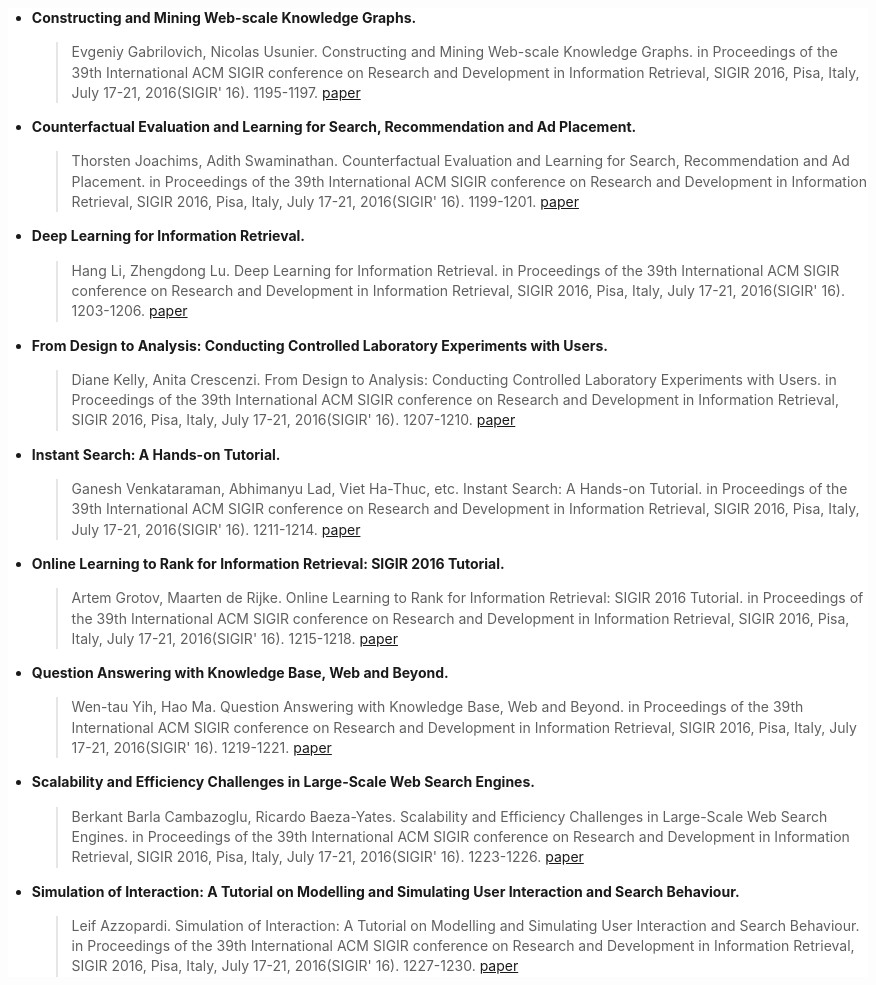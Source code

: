 
- **Constructing and Mining Web-scale Knowledge Graphs.**
    > Evgeniy Gabrilovich, Nicolas Usunier. Constructing and Mining Web-scale Knowledge Graphs. in Proceedings of the 39th International ACM SIGIR conference on Research and Development in Information Retrieval, SIGIR 2016, Pisa, Italy, July 17-21, 2016(SIGIR' 16). 1195-1197. [paper](https://doi.org/10.1145/2911451.2914807)


- **Counterfactual Evaluation and Learning for Search, Recommendation and Ad Placement.**
    > Thorsten Joachims, Adith Swaminathan. Counterfactual Evaluation and Learning for Search, Recommendation and Ad Placement. in Proceedings of the 39th International ACM SIGIR conference on Research and Development in Information Retrieval, SIGIR 2016, Pisa, Italy, July 17-21, 2016(SIGIR' 16). 1199-1201. [paper](https://doi.org/10.1145/2911451.2914803)


- **Deep Learning for Information Retrieval.**
    > Hang Li, Zhengdong Lu. Deep Learning for Information Retrieval. in Proceedings of the 39th International ACM SIGIR conference on Research and Development in Information Retrieval, SIGIR 2016, Pisa, Italy, July 17-21, 2016(SIGIR' 16). 1203-1206. [paper](https://doi.org/10.1145/2911451.2914800)


- **From Design to Analysis: Conducting Controlled Laboratory Experiments with Users.**
    > Diane Kelly, Anita Crescenzi. From Design to Analysis: Conducting Controlled Laboratory Experiments with Users. in Proceedings of the 39th International ACM SIGIR conference on Research and Development in Information Retrieval, SIGIR 2016, Pisa, Italy, July 17-21, 2016(SIGIR' 16). 1207-1210. [paper](https://doi.org/10.1145/2911451.2914809)


- **Instant Search: A Hands-on Tutorial.**
    > Ganesh Venkataraman, Abhimanyu Lad, Viet Ha-Thuc, etc. Instant Search: A Hands-on Tutorial. in Proceedings of the 39th International ACM SIGIR conference on Research and Development in Information Retrieval, SIGIR 2016, Pisa, Italy, July 17-21, 2016(SIGIR' 16). 1211-1214. [paper](https://doi.org/10.1145/2911451.2914806)


- **Online Learning to Rank for Information Retrieval: SIGIR 2016 Tutorial.**
    > Artem Grotov, Maarten de Rijke. Online Learning to Rank for Information Retrieval: SIGIR 2016 Tutorial. in Proceedings of the 39th International ACM SIGIR conference on Research and Development in Information Retrieval, SIGIR 2016, Pisa, Italy, July 17-21, 2016(SIGIR' 16). 1215-1218. [paper](https://doi.org/10.1145/2911451.2914798)


- **Question Answering with Knowledge Base, Web and Beyond.**
    > Wen-tau Yih, Hao Ma. Question Answering with Knowledge Base, Web and Beyond. in Proceedings of the 39th International ACM SIGIR conference on Research and Development in Information Retrieval, SIGIR 2016, Pisa, Italy, July 17-21, 2016(SIGIR' 16). 1219-1221. [paper](https://doi.org/10.1145/2911451.2914804)


- **Scalability and Efficiency Challenges in Large-Scale Web Search Engines.**
    > Berkant Barla Cambazoglu, Ricardo Baeza-Yates. Scalability and Efficiency Challenges in Large-Scale Web Search Engines. in Proceedings of the 39th International ACM SIGIR conference on Research and Development in Information Retrieval, SIGIR 2016, Pisa, Italy, July 17-21, 2016(SIGIR' 16). 1223-1226. [paper](https://doi.org/10.1145/2911451.2914808)


- **Simulation of Interaction: A Tutorial on Modelling and Simulating User Interaction and Search Behaviour.**
    > Leif Azzopardi. Simulation of Interaction: A Tutorial on Modelling and Simulating User Interaction and Search Behaviour. in Proceedings of the 39th International ACM SIGIR conference on Research and Development in Information Retrieval, SIGIR 2016, Pisa, Italy, July 17-21, 2016(SIGIR' 16). 1227-1230. [paper](https://doi.org/10.1145/2911451.2914799)
